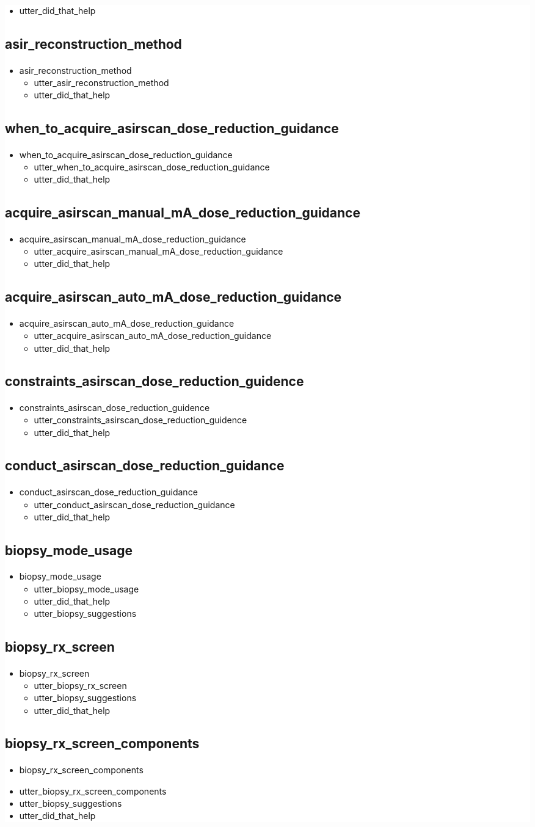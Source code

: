   - utter_did_that_help
## asir_reconstruction_method
* asir_reconstruction_method
  - utter_asir_reconstruction_method
  - utter_did_that_help
## when_to_acquire_asirscan_dose_reduction_guidance
* when_to_acquire_asirscan_dose_reduction_guidance
  - utter_when_to_acquire_asirscan_dose_reduction_guidance
  - utter_did_that_help
## acquire_asirscan_manual_mA_dose_reduction_guidance
* acquire_asirscan_manual_mA_dose_reduction_guidance
  - utter_acquire_asirscan_manual_mA_dose_reduction_guidance
  - utter_did_that_help
## acquire_asirscan_auto_mA_dose_reduction_guidance
* acquire_asirscan_auto_mA_dose_reduction_guidance
  - utter_acquire_asirscan_auto_mA_dose_reduction_guidance
  - utter_did_that_help
## constraints_asirscan_dose_reduction_guidence
* constraints_asirscan_dose_reduction_guidence
  - utter_constraints_asirscan_dose_reduction_guidence
  - utter_did_that_help
## conduct_asirscan_dose_reduction_guidance
* conduct_asirscan_dose_reduction_guidance
  - utter_conduct_asirscan_dose_reduction_guidance
  - utter_did_that_help
## biopsy_mode_usage
* biopsy_mode_usage
  - utter_biopsy_mode_usage
  - utter_did_that_help  
  - utter_biopsy_suggestions

## biopsy_rx_screen
* biopsy_rx_screen
  - utter_biopsy_rx_screen
  - utter_biopsy_suggestions 
  - utter_did_that_help 

## biopsy_rx_screen_components
*  biopsy_rx_screen_components
  - utter_biopsy_rx_screen_components
  - utter_biopsy_suggestions
  - utter_did_that_help 
